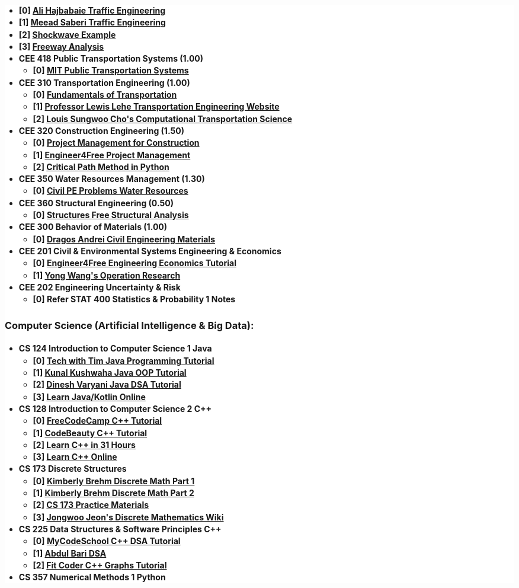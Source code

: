   - **[0] [Ali Hajbabaie Traffic Engineering](https://youtube.com/playlist?list=PLneifN52CCdu_uMCA-R6zHD_1YYxVS0Oe)**
  - **[1] [Meead Saberi Traffic Engineering](https://www.youtube.com/user/meeadsk/videos)**
  - **[2] [Shockwave Example](https://www.youtube.com/watch?v=9QFy9iREWsY)**
  - **[3] [Freeway Analysis](https://www.youtube.com/watch?v=vvFC4gyw81A)**
- **CEE 418 Public Transportation Systems (1.00)**
  - **[0] [MIT Public Transportation Systems](https://youtube.com/playlist?list=PLUl4u3cNGP62AU7iNniqVoMl8C64tIOVk)**
- **CEE 310 Transportation Engineering (1.00)**
  - **[0] [Fundamentals of Transportation](https://en.wikibooks.org/wiki/Fundamentals_of_Transportation)**
  - **[1] [Professor Lewis Lehe Transportation Engineering Website](https://trafficvis.com/)**
  - **[2] [Louis Sungwoo Cho's Computational Transportation Science](https://github.com/lotlouischoitslab/Transportation_Engineering)**
- **CEE 320 Construction Engineering (1.50)** 
  - **[0] [Project Management for Construction](https://www.cmu.edu/cee/projects/PMbook/)**
  - **[1] [Engineer4Free Project Management](https://youtube.com/playlist?list=PLOAuB8dR35oeyKU0ojIxD8Muf6Mwc8ugW)**
  - **[2] [Critical Path Method in Python](https://pypi.org/project/criticalpath/)**
- **CEE 350 Water Resources Management (1.30)**
  - **[0] [Civil PE Problems Water Resources](https://youtube.com/playlist?list=PLpA54wtDMrA17xKC9s_M7G3mYU1PKXsC0)**
- **CEE 360 Structural Engineering (0.50)**
  - **[0] [Structures Free Structural Analysis](https://youtube.com/playlist?list=PL1DE2AA99E4258070)**
- **CEE 300 Behavior of Materials (1.00)**
  - **[0] [Dragos Andrei Civil Engineering Materials](https://github.com/lotlouischoitslab)**
- **CEE 201 Civil & Environmental Systems Engineering & Economics**
  - **[0] [Engineer4Free Engineering Economics Tutorial](https://youtube.com/playlist?list=PLOAuB8dR35oeZR8OexafgBb0Y-nE3QqCP)**
  - **[1] [Yong Wang's Operation Research](https://youtube.com/playlist?list=PLgA4wLGrqI-ll9OSJmR5nU4lV4_aNTgKx)**
- **CEE 202 Engineering Uncertainty & Risk**
  - **[0] Refer STAT 400 Statistics & Probability 1 Notes**

### Computer Science (Artificial Intelligence & Big Data):

- **CS 124 Introduction to Computer Science 1 Java**
   - **[0] [Tech with Tim Java Programming Tutorial](https://www.youtube.com/watch?v=Yv_4RXyLjL8)**
   - **[1] [Kunal Kushwaha Java OOP Tutorial](https://youtube.com/playlist?list=PL9gnSGHSqcno1G3XjUbwzXHL8_EttOuKk)**
   - **[2] [Dinesh Varyani Java DSA Tutorial](https://youtube.com/playlist?list=PL6Zs6LgrJj3tDXv8a_elC6eT_4R5gfX4d)**
   - **[3] [Learn Java/Kotlin Online](https://www.learncs.online/)**
- **CS 128 Introduction to Computer Science 2 C++**
  - **[0] [FreeCodeCamp C++ Tutorial](https://www.youtube.com/watch?v=8jLOx1hD3_o)**
  - **[1] [CodeBeauty C++ Tutorial](https://www.youtube.com/watch?v=GQp1zzTwrIg)**
  - **[2] [Learn C++ in 31 Hours](https://www.youtube.com/watch?v=8jLOx1hD3_o&t=40906s)**
  - **[3] [Learn C++ Online](https://learncpp.online/lessons)**
- **CS 173 Discrete Structures**
  - **[0] [Kimberly Brehm Discrete Math Part 1](https://youtube.com/playlist?list=PLl-gb0E4MII28GykmtuBXNUNoej-vY5Rz)**
  - **[1] [Kimberly Brehm Discrete Math Part 2](https://youtube.com/playlist?list=PLl-gb0E4MII0sGLCJeqDB3y63HZ6lM5LJ)**
  - **[2] [CS 173 Practice Materials](https://courses.grainger.illinois.edu/cs173/sp2019/A-lecture/Exams/index.html)**
  - **[3] [Jongwoo Jeon's Discrete Mathematics Wiki](https://github.com/jongwoojeff/DiscreteMathematics/wiki)**
- **CS 225 Data Structures & Software Principles C++**
  - **[0] [MyCodeSchool C++ DSA Tutorial](https://www.youtube.com/watch?v=B31LgI4Y4DQ)**
  - **[1] [Abdul Bari DSA](https://youtube.com/playlist?list=PLDN4rrl48XKpZkf03iYFl-O29szjTrs_O)**
  - **[2] [Fit Coder C++ Graphs Tutorial](https://youtube.com/playlist?list=PLFj4kIJmwGu3m30HfYDDufr3PZBfyngr0)**
- **CS 357 Numerical Methods 1 Python**